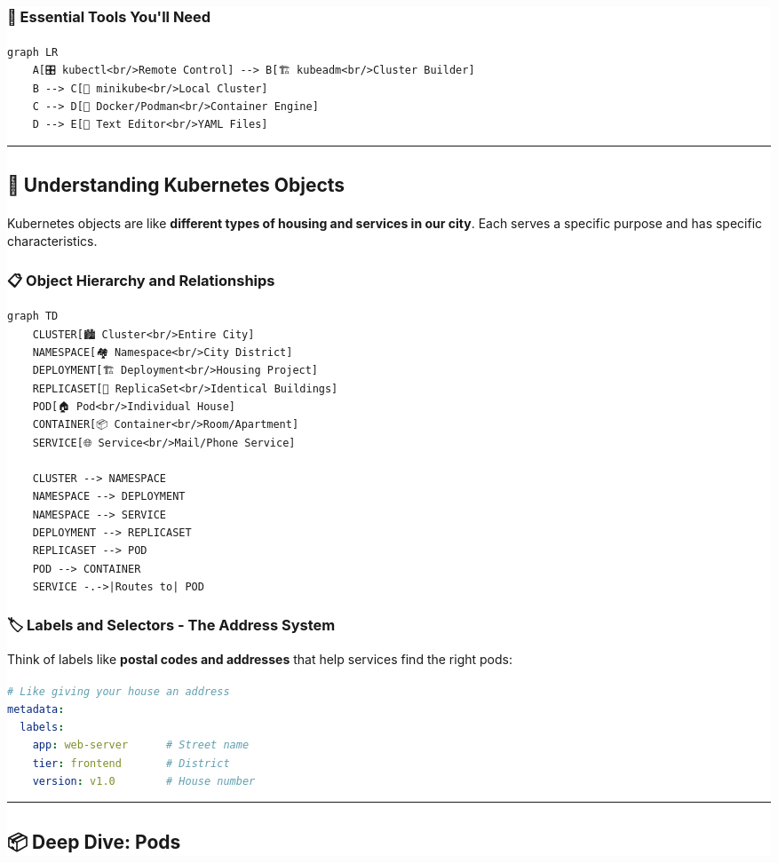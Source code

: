### 🔧 Essential Tools You'll Need

```mermaid
graph LR
    A[🎛️ kubectl<br/>Remote Control] --> B[🏗️ kubeadm<br/>Cluster Builder]
    B --> C[🚀 minikube<br/>Local Cluster]
    C --> D[🐳 Docker/Podman<br/>Container Engine]
    D --> E[📝 Text Editor<br/>YAML Files]
```

---

## 🏢 Understanding Kubernetes Objects

Kubernetes objects are like **different types of housing and services in our city**. Each serves a specific purpose and has specific characteristics.

### 📋 Object Hierarchy and Relationships

```mermaid
graph TD
    CLUSTER[🏙️ Cluster<br/>Entire City]
    NAMESPACE[🏘️ Namespace<br/>City District]  
    DEPLOYMENT[🏗️ Deployment<br/>Housing Project]
    REPLICASET[👥 ReplicaSet<br/>Identical Buildings]
    POD[🏠 Pod<br/>Individual House]
    CONTAINER[📦 Container<br/>Room/Apartment]
    SERVICE[🌐 Service<br/>Mail/Phone Service]
    
    CLUSTER --> NAMESPACE
    NAMESPACE --> DEPLOYMENT
    NAMESPACE --> SERVICE
    DEPLOYMENT --> REPLICASET
    REPLICASET --> POD
    POD --> CONTAINER
    SERVICE -.->|Routes to| POD
```

### 🏷️ Labels and Selectors - The Address System

Think of labels like **postal codes and addresses** that help services find the right pods:

```yaml
# Like giving your house an address
metadata:
  labels:
    app: web-server      # Street name
    tier: frontend       # District  
    version: v1.0        # House number
```

---

## 📦 Deep Dive: Pods

